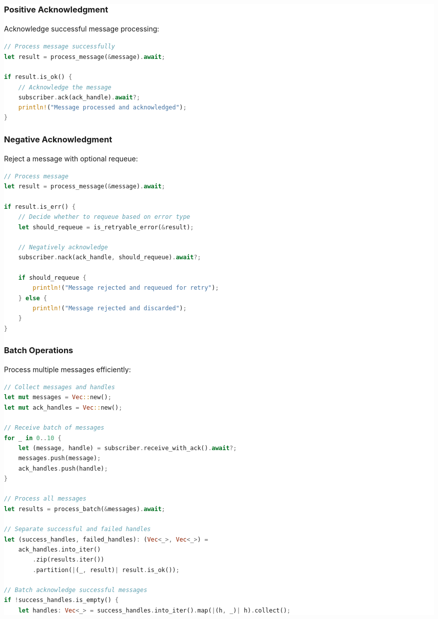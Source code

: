 ### Positive Acknowledgment

Acknowledge successful message processing:

```rust
// Process message successfully
let result = process_message(&message).await;

if result.is_ok() {
    // Acknowledge the message
    subscriber.ack(ack_handle).await?;
    println!("Message processed and acknowledged");
}
```

### Negative Acknowledgment

Reject a message with optional requeue:

```rust
// Process message
let result = process_message(&message).await;

if result.is_err() {
    // Decide whether to requeue based on error type
    let should_requeue = is_retryable_error(&result);
    
    // Negatively acknowledge
    subscriber.nack(ack_handle, should_requeue).await?;
    
    if should_requeue {
        println!("Message rejected and requeued for retry");
    } else {
        println!("Message rejected and discarded");
    }
}
```

### Batch Operations

Process multiple messages efficiently:

```rust
// Collect messages and handles
let mut messages = Vec::new();
let mut ack_handles = Vec::new();

// Receive batch of messages
for _ in 0..10 {
    let (message, handle) = subscriber.receive_with_ack().await?;
    messages.push(message);
    ack_handles.push(handle);
}

// Process all messages
let results = process_batch(&messages).await;

// Separate successful and failed handles
let (success_handles, failed_handles): (Vec<_>, Vec<_>) = 
    ack_handles.into_iter()
        .zip(results.iter())
        .partition(|(_, result)| result.is_ok());

// Batch acknowledge successful messages
if !success_handles.is_empty() {
    let handles: Vec<_> = success_handles.into_iter().map(|(h, _)| h).collect();
```